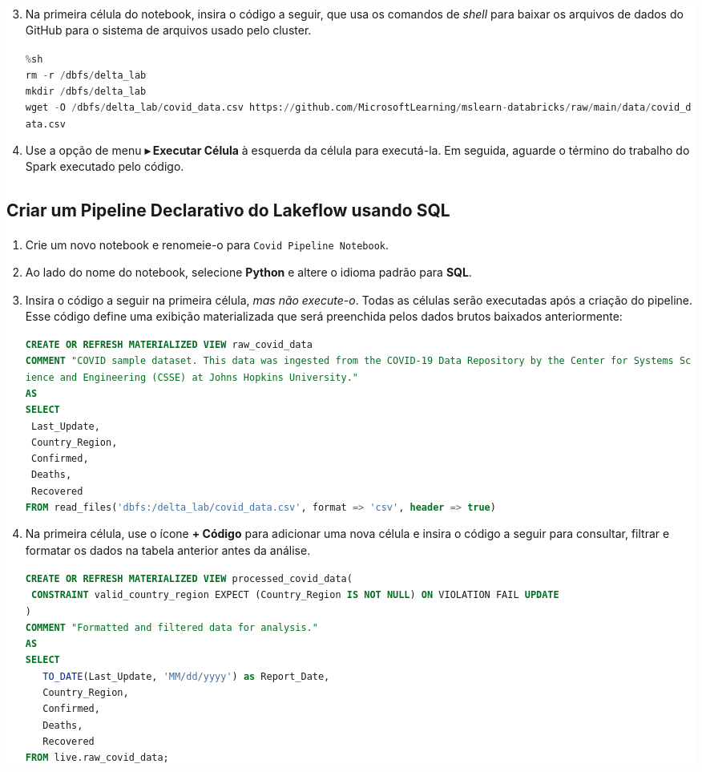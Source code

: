 3. Na primeira célula do notebook, insira o código a seguir, que usa os comandos de *shell* para baixar os arquivos de dados do GitHub para o sistema de arquivos usado pelo cluster.

     ```python
    %sh
    rm -r /dbfs/delta_lab
    mkdir /dbfs/delta_lab
    wget -O /dbfs/delta_lab/covid_data.csv https://github.com/MicrosoftLearning/mslearn-databricks/raw/main/data/covid_data.csv
     ```

4. Use a opção de menu **&#9656; Executar Célula** à esquerda da célula para executá-la. Em seguida, aguarde o término do trabalho do Spark executado pelo código.

## Criar um Pipeline Declarativo do Lakeflow usando SQL

1. Crie um novo notebook e renomeie-o para `Covid Pipeline Notebook`.

1. Ao lado do nome do notebook, selecione **Python** e altere o idioma padrão para **SQL**.

1. Insira o código a seguir na primeira célula, *mas não execute-o*. Todas as células serão executadas após a criação do pipeline. Esse código define uma exibição materializada que será preenchida pelos dados brutos baixados anteriormente:

     ```sql
    CREATE OR REFRESH MATERIALIZED VIEW raw_covid_data
    COMMENT "COVID sample dataset. This data was ingested from the COVID-19 Data Repository by the Center for Systems Science and Engineering (CSSE) at Johns Hopkins University."
    AS
    SELECT
      Last_Update,
      Country_Region,
      Confirmed,
      Deaths,
      Recovered
    FROM read_files('dbfs:/delta_lab/covid_data.csv', format => 'csv', header => true)
     ```

1. Na primeira célula, use o ícone **+ Código** para adicionar uma nova célula e insira o código a seguir para consultar, filtrar e formatar os dados na tabela anterior antes da análise.

     ```sql
    CREATE OR REFRESH MATERIALIZED VIEW processed_covid_data(
      CONSTRAINT valid_country_region EXPECT (Country_Region IS NOT NULL) ON VIOLATION FAIL UPDATE
    )
    COMMENT "Formatted and filtered data for analysis."
    AS
    SELECT
        TO_DATE(Last_Update, 'MM/dd/yyyy') as Report_Date,
        Country_Region,
        Confirmed,
        Deaths,
        Recovered
    FROM live.raw_covid_data;
     ```

